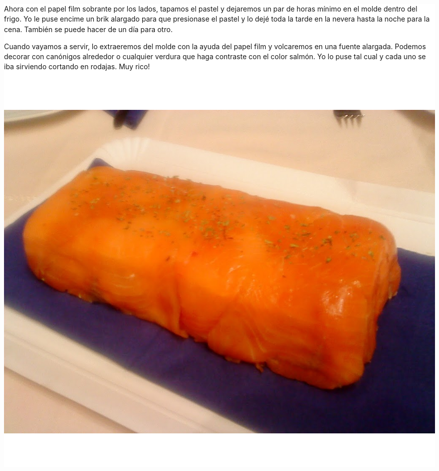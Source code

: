 Ahora con el papel film sobrante por los lados, tapamos el pastel y dejaremos un par de horas mínimo en el molde dentro del frigo. Yo le puse encime un brik alargado para que presionase el pastel y lo dejé toda la tarde en la nevera hasta la noche para la cena. También se puede hacer de un día para otro.

Cuando vayamos a servir, lo extraeremos del molde con la ayuda del papel film y volcaremos en una fuente alargada. Podemos decorar con canónigos alrededor o cualquier verdura que haga contraste con el color salmón. Yo lo puse tal cual y cada uno se iba sirviendo cortando en rodajas. Muy rico!

[<img class="alignnone size-full wp-image-821" src="/2018/03/DSC00120.jpg" alt="" width="1024" height="768" />][5]

 [1]: /2018/03/DSC00210.jpg
 [2]: /2018/03/DSC00107.jpg
 [3]: /2018/03/DSC001081.jpg
 [4]: /2018/03/DSC001211.jpg
 [5]: /2018/03/DSC00120.jpg
